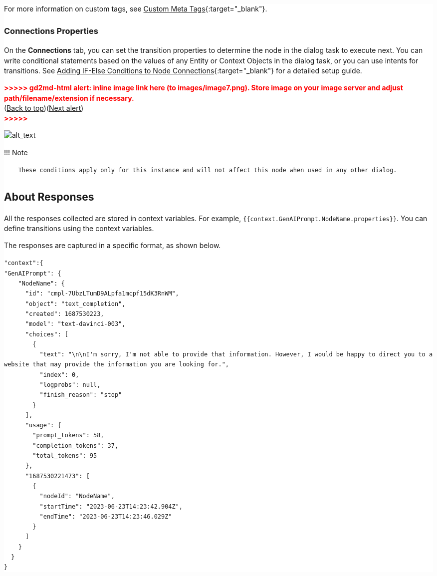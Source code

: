For more information on custom tags, see [Custom Meta Tags](../../../../../analytics/automations/custom-dashboard/custom-meta-tags){:target="_blank"}.


### Connections Properties

On the **Connections** tab, you can set the transition properties to determine the node in the dialog task to execute next. You can write conditional statements based on the values of any Entity or Context Objects in the dialog task, or you can use intents for transitions. See [Adding IF-Else Conditions to Node Connections](../../node-connections/nodes-conditions){:target="_blank"} for a detailed setup guide.

<p id="gdcalert7" ><span style="color: red; font-weight: bold">>>>>>  gd2md-html alert: inline image link here (to images/image7.png). Store image on your image server and adjust path/filename/extension if necessary. </span><br>(<a href="#">Back to top</a>)(<a href="#gdcalert8">Next alert</a>)<br><span style="color: red; font-weight: bold">>>>>> </span></p>

![alt_text](images/image7.png "image_tooltip")

!!! Note

        These conditions apply only for this instance and will not affect this node when used in any other dialog.


## About Responses

All the responses collected are stored in context variables. For example, `{{context.GenAIPrompt.NodeName.properties}}`. You can define transitions using the context variables.

The responses are captured in a specific format, as shown below.

```
"context":{
"GenAIPrompt": {
    "NodeName": {
      "id": "cmpl-7UbzLTumD9ALpfa1mcpf15dK3RnWM",
      "object": "text_completion",
      "created": 1687530223,
      "model": "text-davinci-003",
      "choices": [
        {
          "text": "\n\nI'm sorry, I'm not able to provide that information. However, I would be happy to direct you to a website that may provide the information you are looking for.",
          "index": 0,
          "logprobs": null,
          "finish_reason": "stop"
        }
      ],
      "usage": {
        "prompt_tokens": 58,
        "completion_tokens": 37,
        "total_tokens": 95
      },
      "1687530221473": [
        {
          "nodeId": "NodeName",
          "startTime": "2023-06-23T14:23:42.904Z",
          "endTime": "2023-06-23T14:23:46.029Z"
        }
      ]
    }
  }
}
```